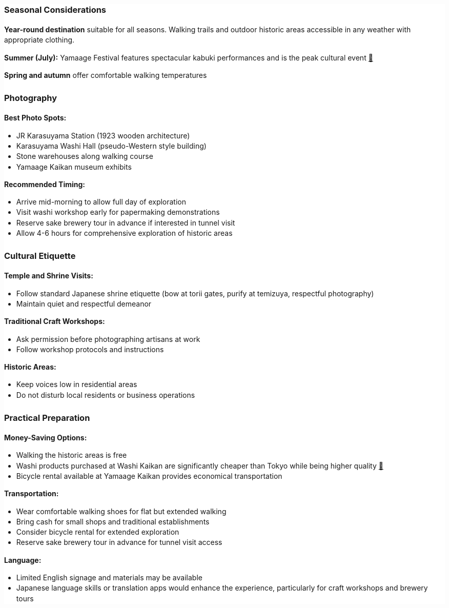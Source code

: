 ### Seasonal Considerations

**Year-round destination** suitable for all seasons. Walking trails and outdoor historic areas accessible in any weather with appropriate clothing.

**Summer (July):** Yamaage Festival features spectacular kabuki performances and is the peak cultural event [🔗](https://nearbytokyo.com/things-to-do-in-nasu-karasuyama/)

**Spring and autumn** offer comfortable walking temperatures

### Photography

**Best Photo Spots:**
- JR Karasuyama Station (1923 wooden architecture)
- Karasuyama Washi Hall (pseudo-Western style building)
- Stone warehouses along walking course
- Yamaage Kaikan museum exhibits

**Recommended Timing:**
- Arrive mid-morning to allow full day of exploration
- Visit washi workshop early for papermaking demonstrations
- Reserve sake brewery tour in advance if interested in tunnel visit
- Allow 4-6 hours for comprehensive exploration of historic areas

### Cultural Etiquette

**Temple and Shrine Visits:**
- Follow standard Japanese shrine etiquette (bow at torii gates, purify at temizuya, respectful photography)
- Maintain quiet and respectful demeanor

**Traditional Craft Workshops:**
- Ask permission before photographing artisans at work
- Follow workshop protocols and instructions

**Historic Areas:**
- Keep voices low in residential areas
- Do not disturb local residents or business operations

### Practical Preparation

**Money-Saving Options:**
- Walking the historic areas is free
- Washi products purchased at Washi Kaikan are significantly cheaper than Tokyo while being higher quality [🔗](https://www.trip.com/travel-guide/destination/nasukarasuyama-56726/)
- Bicycle rental available at Yamaage Kaikan provides economical transportation

**Transportation:**
- Wear comfortable walking shoes for flat but extended walking
- Bring cash for small shops and traditional establishments
- Consider bicycle rental for extended exploration
- Reserve sake brewery tour in advance for tunnel visit access

**Language:**
- Limited English signage and materials may be available
- Japanese language skills or translation apps would enhance the experience, particularly for craft workshops and brewery tours
